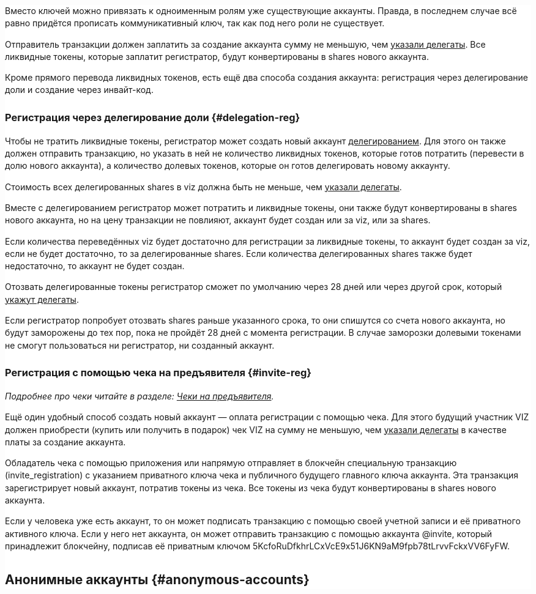 Вместо ключей можно привязать к одноименным ролям уже существующие аккаунты. Правда, в последнем случае всё равно придётся прописать коммуникативный ключ, так как под него роли не существует. 

Отправитель транзакции должен заплатить за создание аккаунта сумму не меньшую, чем [указали делегаты](./witnesses.html#account-creation-fee). Все ликвидные токены, которые заплатит регистратор, будут конвертированы в shares нового аккаунта.

Кроме прямого перевода ликвидных токенов, есть ещё два способа создания аккаунта: регистрация через делегирование доли и создание через инвайт-код.

### Регистрация через делегирование доли {#delegation-reg}

Чтобы не тратить ликвидные токены, регистратор может создать новый аккаунт [делегированием](./economy.html#shares). Для этого он также должен отправить транзакцию, но указать в ней не количество ликвидных токенов, которые готов потратить (перевести в долю нового аккаунта), а количество долевых токенов, которые он готов делегировать новому аккаунту.

Стоимость всех делегированных shares в viz должна быть не меньше, чем [указали делегаты](./accounts.html#create-account-delegation-ratio).

Вместе с делегированием регистратор может потратить и ликвидные токены, они также будут конвертированы в shares нового аккаунта, но на цену транзакции не повлияют, аккаунт будет создан или за viz, или за shares.

Если количества переведённых viz будет достаточно для регистрации за ликвидные токены, то аккаунт будет создан за viz, если не будет достаточно, то за делегированные shares. Если количества делегированных shares также будет недостаточно, то аккаунт не будет создан.

Отозвать делегированные токены регистратор сможет по умолчанию через 28 дней или через другой срок, который [укажут делегаты](./witnesses.html#create-account-delegation-time).

Если регистратор попробует отозвать shares раньше указанного срока, то они спишутся со счета нового аккаунта, но будут заморожены до тех пор, пока не пройдёт 28 дней с момента регистрации. В случае заморозки долевыми токенами не смогут пользоваться ни регистратор, ни созданный аккаунт.

### Регистрация с помощью чека на предъявителя {#invite-reg}

*Подробнее про чеки читайте в разделе: [Чеки на предъявителя](./check.html).*

Ещё один удобный способ создать новый аккаунт — оплата регистрации с помощью чека. Для этого будущий участник VIZ должен приобрести (купить или получить в подарок) чек VIZ на сумму не меньшую, чем [указали делегаты](./witnesses.html#account-creation-fee) в качестве платы за создание аккаунта.

Обладатель чека с помощью приложения или напрямую отправляет в блокчейн специальную транзакцию (invite_registration) с указанием приватного ключа чека и публичного будущего главного ключа аккаунта. Эта транзакция зарегистрирует новый аккаунт, потратив токены из чека. Все токены из чека будут конвертированы в shares нового аккаунта. 

Если у человека уже есть аккаунт, то он может подписать транзакцию с помощью своей учетной записи и её приватного активного ключа. Если у него нет аккаунта, он может отправить транзакцию с помощью аккаунта @invite, который принадлежит блокчейну, подписав её приватным ключом 5KcfoRuDfkhrLCxVcE9x51J6KN9aM9fpb78tLrvvFckxVV6FyFW. 


## Анонимные аккаунты {#anonymous-accounts}
